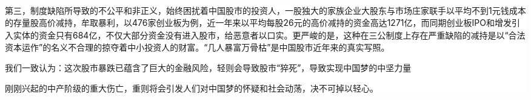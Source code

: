 






















    
第三，制度缺陷所导致的不公平和非正义，始终困扰着中国股市的投资人，一股独大的家族企业大股东与市场庄家联手以平均不到1元钱成本的存量股高价减持，牟取暴利，以476家创业板为例，近一年来以平均每股26元的高价减持的资金高达1271亿，而同期创业板IPO和增发引入实体的资金只有684亿，不仅大部分资金没有进入股市，给恶意者以口实。更严峻的是，这种在三公制度上存在严重缺陷的减持是以“合法资本运作”的名义不合理的掠夺着中小投资人的财富。“几人暴富万骨枯”是中国股市近年来的真实写照。






























    
我们一致认为：这次股市暴跌已蕴含了巨大的金融风险，轻则会导致股市“猝死”，导致实现中国梦的中坚力量

刚刚兴起的中产阶级的重大伤亡，重则将会引发人们对中国梦的怀疑和社会动荡，决不可掉以轻心。



























